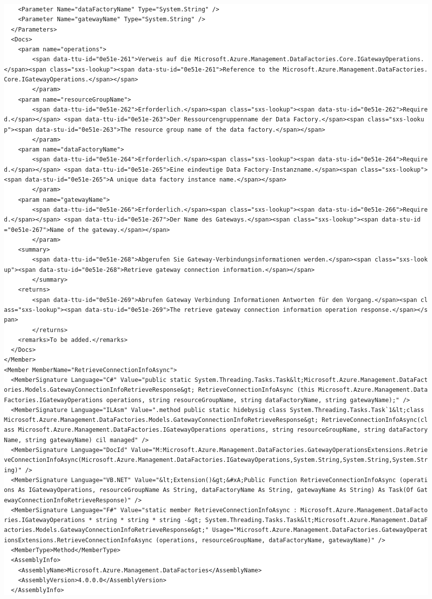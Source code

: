         <Parameter Name="dataFactoryName" Type="System.String" />
        <Parameter Name="gatewayName" Type="System.String" />
      </Parameters>
      <Docs>
        <param name="operations">
            <span data-ttu-id="0e51e-261">Verweis auf die Microsoft.Azure.Management.DataFactories.Core.IGatewayOperations.</span><span class="sxs-lookup"><span data-stu-id="0e51e-261">Reference to the Microsoft.Azure.Management.DataFactories.Core.IGatewayOperations.</span></span>
            </param>
        <param name="resourceGroupName">
            <span data-ttu-id="0e51e-262">Erforderlich.</span><span class="sxs-lookup"><span data-stu-id="0e51e-262">Required.</span></span> <span data-ttu-id="0e51e-263">Der Ressourcengruppenname der Data Factory.</span><span class="sxs-lookup"><span data-stu-id="0e51e-263">The resource group name of the data factory.</span></span>
            </param>
        <param name="dataFactoryName">
            <span data-ttu-id="0e51e-264">Erforderlich.</span><span class="sxs-lookup"><span data-stu-id="0e51e-264">Required.</span></span> <span data-ttu-id="0e51e-265">Eine eindeutige Data Factory-Instanzname.</span><span class="sxs-lookup"><span data-stu-id="0e51e-265">A unique data factory instance name.</span></span>
            </param>
        <param name="gatewayName">
            <span data-ttu-id="0e51e-266">Erforderlich.</span><span class="sxs-lookup"><span data-stu-id="0e51e-266">Required.</span></span> <span data-ttu-id="0e51e-267">Der Name des Gateways.</span><span class="sxs-lookup"><span data-stu-id="0e51e-267">Name of the gateway.</span></span>
            </param>
        <summary>
            <span data-ttu-id="0e51e-268">Abgerufen Sie Gateway-Verbindungsinformationen werden.</span><span class="sxs-lookup"><span data-stu-id="0e51e-268">Retrieve gateway connection information.</span></span>
            </summary>
        <returns>
            <span data-ttu-id="0e51e-269">Abrufen Gateway Verbindung Informationen Antworten für den Vorgang.</span><span class="sxs-lookup"><span data-stu-id="0e51e-269">The retrieve gateway connection information operation response.</span></span>
            </returns>
        <remarks>To be added.</remarks>
      </Docs>
    </Member>
    <Member MemberName="RetrieveConnectionInfoAsync">
      <MemberSignature Language="C#" Value="public static System.Threading.Tasks.Task&lt;Microsoft.Azure.Management.DataFactories.Models.GatewayConnectionInfoRetrieveResponse&gt; RetrieveConnectionInfoAsync (this Microsoft.Azure.Management.DataFactories.IGatewayOperations operations, string resourceGroupName, string dataFactoryName, string gatewayName);" />
      <MemberSignature Language="ILAsm" Value=".method public static hidebysig class System.Threading.Tasks.Task`1&lt;class Microsoft.Azure.Management.DataFactories.Models.GatewayConnectionInfoRetrieveResponse&gt; RetrieveConnectionInfoAsync(class Microsoft.Azure.Management.DataFactories.IGatewayOperations operations, string resourceGroupName, string dataFactoryName, string gatewayName) cil managed" />
      <MemberSignature Language="DocId" Value="M:Microsoft.Azure.Management.DataFactories.GatewayOperationsExtensions.RetrieveConnectionInfoAsync(Microsoft.Azure.Management.DataFactories.IGatewayOperations,System.String,System.String,System.String)" />
      <MemberSignature Language="VB.NET" Value="&lt;Extension()&gt;&#xA;Public Function RetrieveConnectionInfoAsync (operations As IGatewayOperations, resourceGroupName As String, dataFactoryName As String, gatewayName As String) As Task(Of GatewayConnectionInfoRetrieveResponse)" />
      <MemberSignature Language="F#" Value="static member RetrieveConnectionInfoAsync : Microsoft.Azure.Management.DataFactories.IGatewayOperations * string * string * string -&gt; System.Threading.Tasks.Task&lt;Microsoft.Azure.Management.DataFactories.Models.GatewayConnectionInfoRetrieveResponse&gt;" Usage="Microsoft.Azure.Management.DataFactories.GatewayOperationsExtensions.RetrieveConnectionInfoAsync (operations, resourceGroupName, dataFactoryName, gatewayName)" />
      <MemberType>Method</MemberType>
      <AssemblyInfo>
        <AssemblyName>Microsoft.Azure.Management.DataFactories</AssemblyName>
        <AssemblyVersion>4.0.0.0</AssemblyVersion>
      </AssemblyInfo>